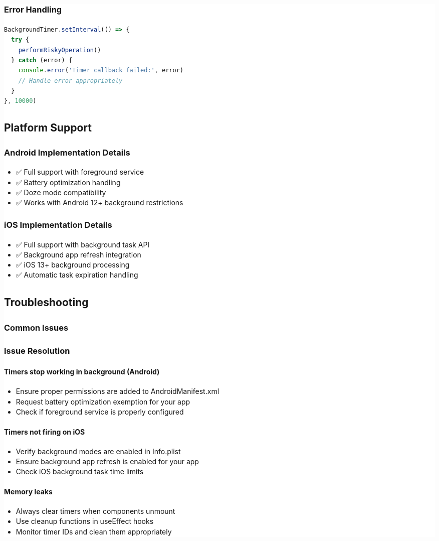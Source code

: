 ### Error Handling

```ts
BackgroundTimer.setInterval(() => {
  try {
    performRiskyOperation()
  } catch (error) {
    console.error('Timer callback failed:', error)
    // Handle error appropriately
  }
}, 10000)
```

## Platform Support

### Android Implementation Details

- ✅ Full support with foreground service
- ✅ Battery optimization handling
- ✅ Doze mode compatibility
- ✅ Works with Android 12+ background restrictions

### iOS Implementation Details

- ✅ Full support with background task API
- ✅ Background app refresh integration
- ✅ iOS 13+ background processing
- ✅ Automatic task expiration handling

## Troubleshooting

### Common Issues

### Issue Resolution

#### Timers stop working in background (Android)

- Ensure proper permissions are added to AndroidManifest.xml
- Request battery optimization exemption for your app
- Check if foreground service is properly configured

#### Timers not firing on iOS

- Verify background modes are enabled in Info.plist
- Ensure background app refresh is enabled for your app
- Check iOS background task time limits

#### Memory leaks

- Always clear timers when components unmount
- Use cleanup functions in useEffect hooks
- Monitor timer IDs and clean them appropriately

